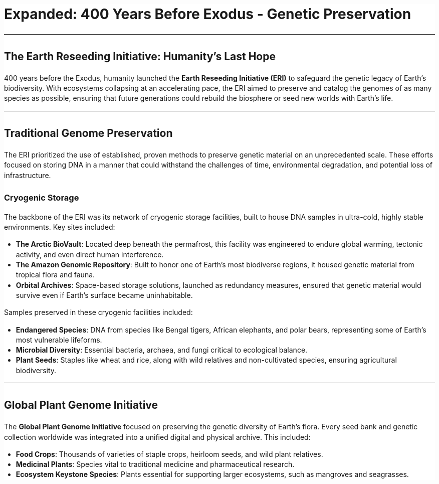 # Expanded: 400 Years Before Exodus - Genetic Preservation

---

## The Earth Reseeding Initiative: Humanity’s Last Hope

400 years before the Exodus, humanity launched the **Earth Reseeding Initiative (ERI)** to safeguard the genetic legacy of Earth’s biodiversity. With ecosystems collapsing at an accelerating pace, the ERI aimed to preserve and catalog the genomes of as many species as possible, ensuring that future generations could rebuild the biosphere or seed new worlds with Earth’s life.

---

## Traditional Genome Preservation

The ERI prioritized the use of established, proven methods to preserve genetic material on an unprecedented scale. These efforts focused on storing DNA in a manner that could withstand the challenges of time, environmental degradation, and potential loss of infrastructure.

### Cryogenic Storage

The backbone of the ERI was its network of cryogenic storage facilities, built to house DNA samples in ultra-cold, highly stable environments. Key sites included:

- **The Arctic BioVault**: Located deep beneath the permafrost, this facility was engineered to endure global warming, tectonic activity, and even direct human interference.
- **The Amazon Genomic Repository**: Built to honor one of Earth’s most biodiverse regions, it housed genetic material from tropical flora and fauna.
- **Orbital Archives**: Space-based storage solutions, launched as redundancy measures, ensured that genetic material would survive even if Earth’s surface became uninhabitable.

Samples preserved in these cryogenic facilities included:

- **Endangered Species**: DNA from species like Bengal tigers, African elephants, and polar bears, representing some of Earth’s most vulnerable lifeforms.
- **Microbial Diversity**: Essential bacteria, archaea, and fungi critical to ecological balance.
- **Plant Seeds**: Staples like wheat and rice, along with wild relatives and non-cultivated species, ensuring agricultural biodiversity.

---

## Global Plant Genome Initiative

The **Global Plant Genome Initiative** focused on preserving the genetic diversity of Earth’s flora. Every seed bank and genetic collection worldwide was integrated into a unified digital and physical archive. This included:

- **Food Crops**: Thousands of varieties of staple crops, heirloom seeds, and wild plant relatives.
- **Medicinal Plants**: Species vital to traditional medicine and pharmaceutical research.
- **Ecosystem Keystone Species**: Plants essential for supporting larger ecosystems, such as mangroves and seagrasses.

